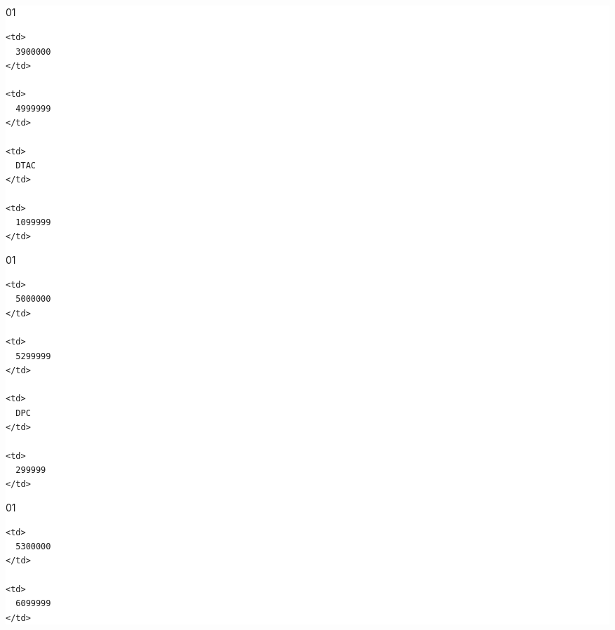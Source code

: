   <tr>
    <td>
      01
    </td>
    
    <td>
      3900000
    </td>
    
    <td>
      4999999
    </td>
    
    <td>
      DTAC
    </td>
    
    <td>
      1099999
    </td>
  </tr>
  
  <tr>
    <td>
      01
    </td>
    
    <td>
      5000000
    </td>
    
    <td>
      5299999
    </td>
    
    <td>
      DPC
    </td>
    
    <td>
      299999
    </td>
  </tr>
  
  <tr>
    <td>
      01
    </td>
    
    <td>
      5300000
    </td>
    
    <td>
      6099999
    </td>
    
